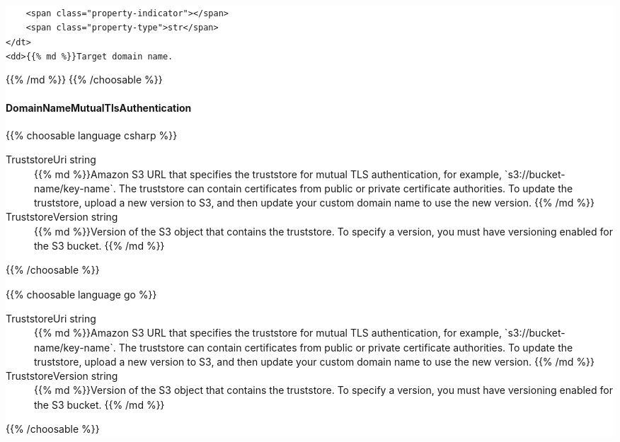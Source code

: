         <span class="property-indicator"></span>
        <span class="property-type">str</span>
    </dt>
    <dd>{{% md %}}Target domain name.
{{% /md %}}</dd></dl>
{{% /choosable %}}

<h4 id="domainnamemutualtlsauthentication">Domain<wbr>Name<wbr>Mutual<wbr>Tls<wbr>Authentication</h4>

{{% choosable language csharp %}}
<dl class="resources-properties"><dt class="property-required"
            title="Required">
        <span id="truststoreuri_csharp">
<a data-swiftype-name="resource-property" data-swiftype-type="text" href="#truststoreuri_csharp" style="color: inherit; text-decoration: inherit;">Truststore<wbr>Uri</a>
</span>
        <span class="property-indicator"></span>
        <span class="property-type">string</span>
    </dt>
    <dd>{{% md %}}Amazon S3 URL that specifies the truststore for mutual TLS authentication, for example, `s3://bucket-name/key-name`. The truststore can contain certificates from public or private certificate authorities. To update the truststore, upload a new version to S3, and then update your custom domain name to use the new version.
{{% /md %}}</dd><dt class="property-optional"
            title="Optional">
        <span id="truststoreversion_csharp">
<a data-swiftype-name="resource-property" data-swiftype-type="text" href="#truststoreversion_csharp" style="color: inherit; text-decoration: inherit;">Truststore<wbr>Version</a>
</span>
        <span class="property-indicator"></span>
        <span class="property-type">string</span>
    </dt>
    <dd>{{% md %}}Version of the S3 object that contains the truststore. To specify a version, you must have versioning enabled for the S3 bucket.
{{% /md %}}</dd></dl>
{{% /choosable %}}

{{% choosable language go %}}
<dl class="resources-properties"><dt class="property-required"
            title="Required">
        <span id="truststoreuri_go">
<a data-swiftype-name="resource-property" data-swiftype-type="text" href="#truststoreuri_go" style="color: inherit; text-decoration: inherit;">Truststore<wbr>Uri</a>
</span>
        <span class="property-indicator"></span>
        <span class="property-type">string</span>
    </dt>
    <dd>{{% md %}}Amazon S3 URL that specifies the truststore for mutual TLS authentication, for example, `s3://bucket-name/key-name`. The truststore can contain certificates from public or private certificate authorities. To update the truststore, upload a new version to S3, and then update your custom domain name to use the new version.
{{% /md %}}</dd><dt class="property-optional"
            title="Optional">
        <span id="truststoreversion_go">
<a data-swiftype-name="resource-property" data-swiftype-type="text" href="#truststoreversion_go" style="color: inherit; text-decoration: inherit;">Truststore<wbr>Version</a>
</span>
        <span class="property-indicator"></span>
        <span class="property-type">string</span>
    </dt>
    <dd>{{% md %}}Version of the S3 object that contains the truststore. To specify a version, you must have versioning enabled for the S3 bucket.
{{% /md %}}</dd></dl>
{{% /choosable %}}